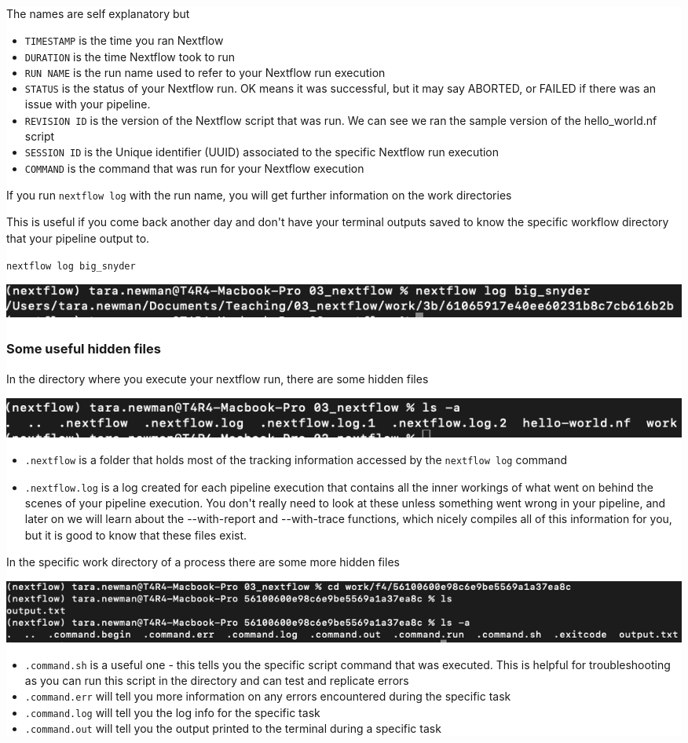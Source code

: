 The names are self explanatory but
- `TIMESTAMP` is the time you ran Nextflow
- `DURATION` is the time Nextflow took to run
- `RUN NAME` is the run name used to refer to your Nextflow run execution 
- `STATUS` is the status of your Nextflow run. OK means it was successful, but it may say ABORTED, or FAILED if there was an issue with your pipeline.
- `REVISION ID` is the version of the Nextflow script that was run. We can see we ran the sample version of the hello_world.nf script
- `SESSION ID` is the Unique identifier (UUID) associated to the specific Nextflow run  execution
- `COMMAND` is the command that was run for your Nextflow execution

If you run `nextflow log` with the run name, you will get further information on the work directories

This is useful if you come back another day and don't have your terminal outputs saved to know the specific workflow directory that your pipeline output to. 


```python
nextflow log big_snyder
```

<img src="../../images/03_nextflow_log_work_dir.png">

### Some useful hidden files

In the directory where you execute your nextflow run, there are some hidden files


<img src="../../images/03_nextflow_hidden_files.png">

- `.nextflow` is a folder that holds most of the tracking information accessed by the `nextflow log` command

- `.nextflow.log` is a log created for each pipeline execution that contains all the inner workings of what went on behind the scenes of your pipeline execution. You don't really need to look at these unless something went wrong in your pipeline, and later on we will learn about the --with-report and --with-trace functions, which nicely compiles all of this information for you, but it is good to know that these files exist.


In the specific work directory of a process there are some more hidden files

<img src="../../images/03_nextflow_hidden_files_work_dir.png">


- `.command.sh` is a useful one - this tells you the specific script command that was executed. This is helpful for troubleshooting as you can run this script in the directory and can test and replicate errors
- `.command.err` will tell you more information on any errors encountered during the specific task
- `.command.log` will tell you the log info for the specific task
- `.command.out` will tell you the output printed to the terminal during a specific task
